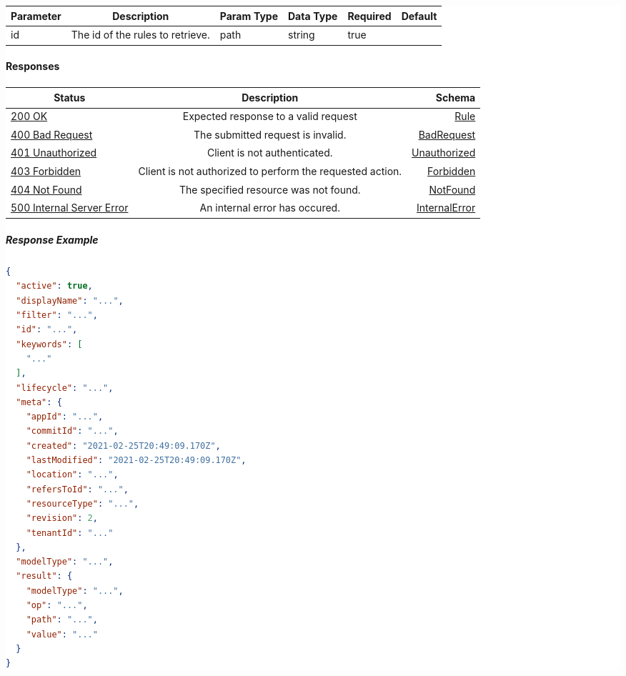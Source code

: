 | Parameter     |      Description      |  Param Type | Data Type | Required | Default
| ------------- | -----------         | ----       | ----     | ----    | ------ |
| id | The id of the rules to retrieve. | path | string | true |  |




#### Responses

| Status     |     Description       |  Schema
| ---------- | :--------------:      | -------:|
[200 OK](https://tools.ietf.org/html/rfc7231#section-6.3.1) | Expected response to a valid request | [Rule](/docs/reference/api/api-schemas#rule)
[400 Bad Request](https://tools.ietf.org/html/rfc7231#section-6.5.1) | The submitted request is invalid. | [BadRequest](/docs/reference/api/api-schemas#badrequest)
[401 Unauthorized](https://tools.ietf.org/html/rfc7235#section-3.1) | Client is not authenticated. | [Unauthorized](/docs/reference/api/api-schemas#unauthorized)
[403 Forbidden](https://tools.ietf.org/html/rfc7231#section-6.5.3) | Client is not authorized to perform the requested action. | [Forbidden](/docs/reference/api/api-schemas#forbidden)
[404 Not Found](https://tools.ietf.org/html/rfc7231#section-6.5.4) | The specified resource was not found. | [NotFound](/docs/reference/api/api-schemas#notfound)
[500 Internal Server Error](https://tools.ietf.org/html/rfc7231#section-6.6.1) | An internal error has occured. | [InternalError](/docs/reference/api/api-schemas#internalerror)



##### Response Example
```json
{
  "active": true,
  "displayName": "...",
  "filter": "...",
  "id": "...",
  "keywords": [
    "..."
  ],
  "lifecycle": "...",
  "meta": {
    "appId": "...",
    "commitId": "...",
    "created": "2021-02-25T20:49:09.170Z",
    "lastModified": "2021-02-25T20:49:09.170Z",
    "location": "...",
    "refersToId": "...",
    "resourceType": "...",
    "revision": 2,
    "tenantId": "..."
  },
  "modelType": "...",
  "result": {
    "modelType": "...",
    "op": "...",
    "path": "...",
    "value": "..."
  }
}
```
